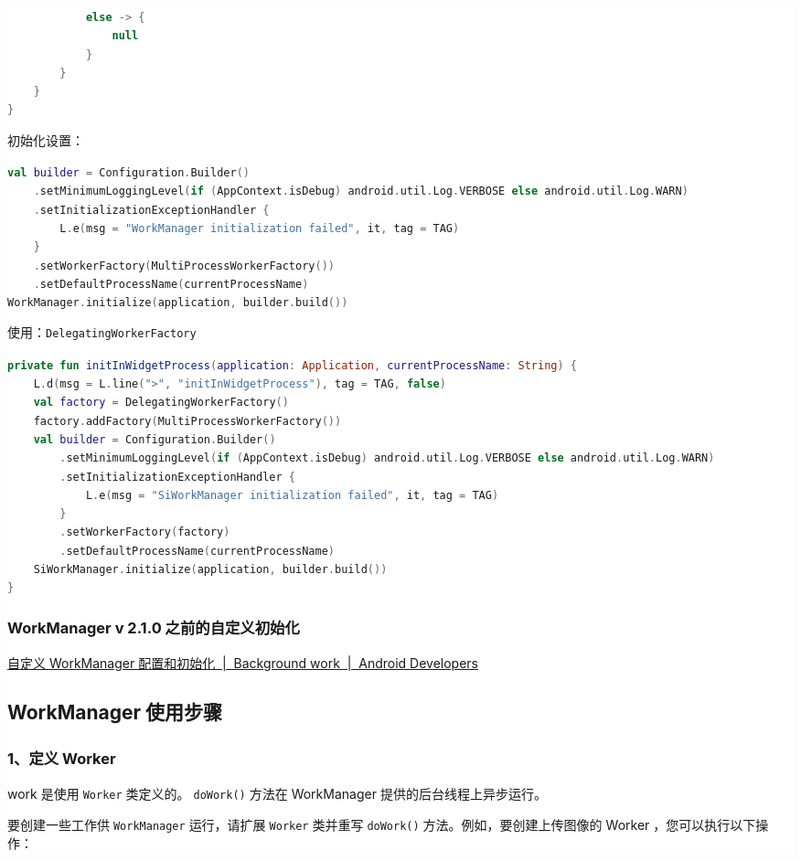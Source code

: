 ```kotlin
            else -> {
                null
            }
        }
    }
}
```

初始化设置：

```kotlin
val builder = Configuration.Builder()  
    .setMinimumLoggingLevel(if (AppContext.isDebug) android.util.Log.VERBOSE else android.util.Log.WARN)  
    .setInitializationExceptionHandler {  
        L.e(msg = "WorkManager initialization failed", it, tag = TAG)  
    }  
    .setWorkerFactory(MultiProcessWorkerFactory())  
    .setDefaultProcessName(currentProcessName)  
WorkManager.initialize(application, builder.build())
```

使用：`DelegatingWorkerFactory`

```kotlin
private fun initInWidgetProcess(application: Application, currentProcessName: String) {  
    L.d(msg = L.line(">", "initInWidgetProcess"), tag = TAG, false)  
    val factory = DelegatingWorkerFactory()  
    factory.addFactory(MultiProcessWorkerFactory())  
    val builder = Configuration.Builder()  
        .setMinimumLoggingLevel(if (AppContext.isDebug) android.util.Log.VERBOSE else android.util.Log.WARN)  
        .setInitializationExceptionHandler {  
            L.e(msg = "SiWorkManager initialization failed", it, tag = TAG)  
        }  
        .setWorkerFactory(factory)  
        .setDefaultProcessName(currentProcessName)  
    SiWorkManager.initialize(application, builder.build())  
}
```

### WorkManager v 2.1.0 之前的自定义初始化

[自定义 WorkManager 配置和初始化  |  Background work  |  Android Developers](https://developer.android.com/develop/background-work/background-tasks/persistent/configuration/custom-configuration#pre-2.1.0)

## WorkManager 使用步骤

### 1、定义 Worker

work 是使用 `Worker` 类定义的。 `doWork()` 方法在 WorkManager 提供的后台线程上异步运行。

要创建一些工作供 `WorkManager` 运行，请扩展 `Worker` 类并重写 `doWork()` 方法。例如，要创建上传图像的 Worker ，您可以执行以下操作：
